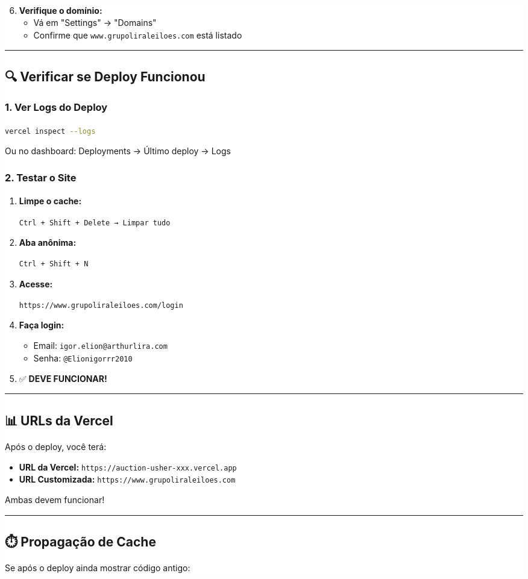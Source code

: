 6. **Verifique o domínio:**
   - Vá em "Settings" → "Domains"
   - Confirme que `www.grupoliraleiloes.com` está listado

---

## 🔍 Verificar se Deploy Funcionou

### **1. Ver Logs do Deploy**

```bash
vercel inspect --logs
```

Ou no dashboard: Deployments → Último deploy → Logs

### **2. Testar o Site**

1. **Limpe o cache:**
   ```
   Ctrl + Shift + Delete → Limpar tudo
   ```

2. **Aba anônima:**
   ```
   Ctrl + Shift + N
   ```

3. **Acesse:**
   ```
   https://www.grupoliraleiloes.com/login
   ```

4. **Faça login:**
   - Email: `igor.elion@arthurlira.com`
   - Senha: `@Elionigorrr2010`

5. ✅ **DEVE FUNCIONAR!**

---

## 📊 URLs da Vercel

Após o deploy, você terá:

- **URL da Vercel:** `https://auction-usher-xxx.vercel.app`
- **URL Customizada:** `https://www.grupoliraleiloes.com`

Ambas devem funcionar!

---

## ⏱️ Propagação de Cache

Se após o deploy ainda mostrar código antigo:
